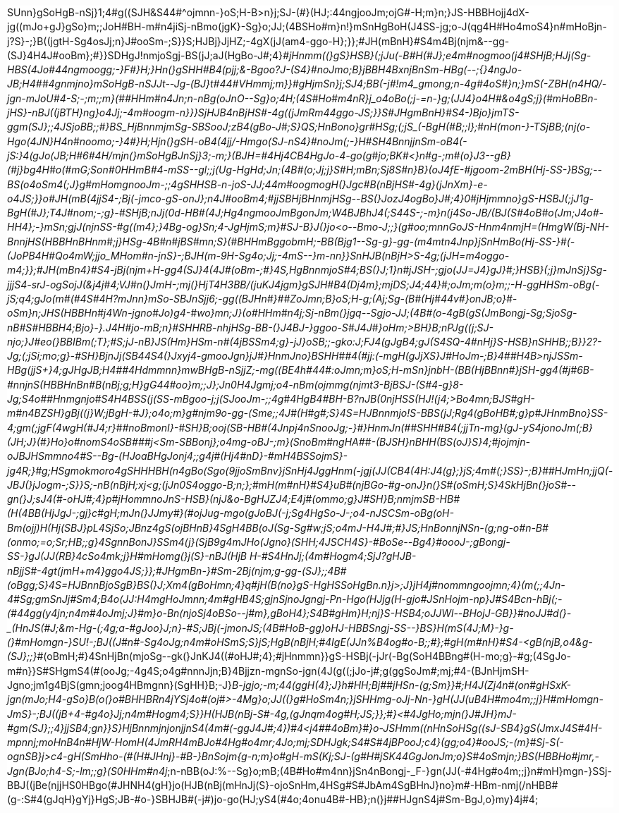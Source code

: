 SUnn}gSoHgB-nSj}1;4#g((SJH&S44#^ojmnn-}oS;H-B>n}j;SJ-(#}(HJ;:44ngjooJm;ojG#-H;m}n;}JS-HBBHojj4dX-jg((mJo+gJ}gSo}m;;JoH#BH-m#n4jiSj-nBmo(jgK}-Sg}o;JJ;(4BSHo#m}n!}mSnHgBoH(J4SS-jg;o-J(qg4H#Ho4moS4}n#mHoBjn-j?S}-;}B((jgtH-Sg4osJj;n}J#ooSm-;S}}S;HJBj}JjHZ;-4gX(jJ(am4-ggo-H};}};#JH(mBnH}#S4m4Bj(njm&--gg-(SJ}4H4J#ooBm};#}}SDHgJ!nmjoSgj-BS(jJ;aJ(HgBo-J#;4}*#jHnmm((}gS}HSB}(;jJu(-B#H(#J};e4m#nogmoo(j4#SHjB;HJj(Sg-HBS(4Jo#44ngmoogg;-}F#}H;}Hn(}gSHH#B4(pjj;&-Bgoo?J-(S4}#noJmo;B}jBBH4BxnjBnSm-HBg(--;{}4ngJo-JB;H4##4gnmjno}mSoHgB-nSJJt--Jg-(BJ}t#44#VHmmj;m}}#gHjmSn}j;SJ4;BB(-j#!m4_gmong;n-4g#4oS#}n;}mS(-ZBH(n4HQ/-jgn-mJoU#4-S;-;m;;m}(##HHm#n4Jn;n-nBg(oJnO--Sg}o;4H;(4S#Ho#m4nR}j_o4oBo(;j-=n-}g;(JJ4}o4H#&o4gS;j}(#mHoBBn-jHS}-nBJ((jBTH}ng}o4Jj;-4m#oogm-n}}}SjHJB4nBjHS#-4g((jJmRm44ggo-JS;}}S#JHgmBnH}#S4-)Bjo}jmTS-ggm(SJ};;4JSjoBB;;#}BS_HjBnnmjmSg-SBSooJ;zB4(gBo-J#;S}QS;HnBono}gr#HSg;(;jS_(-BgH(#B;;l};#nH(mon-}-TSjBB;(nj(*o-Hgo(4JN}H4n#noomo;-}4#}H;Hjn(}gSH-oB4(4jj/-Hmgo(SJ-nS4}#noJm(;-}H#SH4BnnjjnSm-oB4(-jS:}4(gJo(JB;H#6#4H/mjn(}mSoHgBJnSj}3;-m;}(BJH=#4Hj4CB4HgJo-4-go(g#jo;BK#<}n#g-;m#(o}J3--gB}(#j}bg4H#o(#mG;Son#0HHmB#4-mSS--gl;;j(Ug-HgHd;Jn;(4B#(o;Jj;j}S#H;mBn;Sj8S#n}B}(oJ4fE-#jgoom-2mBH(Hj-SS-}BSg;--BS(o4oSm4(;J}g#mHomgnooJm-;;4gSHHSB-n-joS-JJ;44m#oogmogH(}Jgc#B(nBjHS#-4g}(jJnXm}-e-o4JS;}}o#JH(mB(4jjS4-;Bj(-jmco-gS-onJ};n4J#ooBm4;#jjSBHjBHnmjHSg--BS(}JozJ4ogBo}J#;4}0#jHjmmno}gS-HSBJ(;jJ1g-BgH(#J};T4J#nom;-;g}-#SHjB;nJj(0d-HB#(4J;Hg4ngmooJmBgonJm;W4BJBhJ4(;S44S-;-m}n(j4So-JB/(BJ(S#4oB#o(Jm;J4o#-HH4};-}mSn;gjJ(njnSS-#g((m4};}4Bg-og}Sn;4-JgHjmS;m}#SJ-B}J(}jo<o--Bmo-J;;}(g#oo;mnnGoJS-Hnm4nmjH=(HmgW(Bj-NH-BnnjHS(HBBHnBHnm#;j}HSg-4B#n#jBS#mn;S}(#BHHmBggobmH;-BB(Bjg1--Sg-g}-gg-(m4mtn4Jnp}jSnHmBo(Hj-SS-}#(-(JoPB4H#Qo4mW;jjo_MHom#n-jnS}-;BJH(m-9H-Sg4o;Jj;-4mS--}m-nn}}SnHJB(nBjH>S-4g;(jJH=m4oggo-m4;}};#JH(mBn4}#S4-jBj(njm+H-gg4(SJ}4(4J#(oBm-;#}4S,HgBnnmjoS#4;BS(}J;1}n#jJSH-;gjo(JJ=J4}gJ}#;}HSB}(;j}mJnSj}Sg-jjjS4-srJ-ogSojJ(&j4j#4;VJ#n(}JmH-;mj(}HjT4H3BB/(juKJ4jgm}gSJH#B4(Dj4m};mjDS;J4;44}#;oJm;m(o}m;;-H-ggHHSm-oBg(-jS;q4;gJo(m#(#4S#4H?mJnn}mSo-SBJnSjj6;-gg((BJHn#}##ZoJmn;B}oS;H-g;(Aj;Sg-(B#(Hj#_44v#}onJB;o}_#-oSm}n;JHS(HBBHn#j4Wn-jgno#Jo)g4-#wo}mn;J}(o#HHm#n4j;Sj-nBm(}jgq--Sgjo-JJ;(4B#(_o-4gB(gS(JmBongj-Sg;SjoSg-nB#S#HBBH4;Bjo}-}.J4H#jo-mB;n}#SHHRB-nhjHSg-BB-(}J4BJ-}ggoo-S#J4J#}oHm;>BH}B;nPJg((j;SJ-njo;}J#eo(}BBIBm(;T};#S;jJ-nB}JS(Hm}HSm-n#(4jBSSm4;g}-jJ}oSB;;-gko:J;FJ4(gJgB4;gJ(S4SQ-4#nHj}S-HSB}nSHHB;;B}}2?-Jg;(;jSi;mo;g}-#SH}BjnJj(SB44S4(}Jxyj4-gmooJgn}jJ#}HnmJno}BSHH##4(#jj:(-mgH(gJjXS}J#HoJm-;B}4##H4B>njJSSm-HBg(jjS+}4;gJHgJB;H4##4Hdmmnn}mwBHgB-nSjjZ;-mg((BE4h#44#:oJmn;m}oS;H-mSn}jnbH-(BB(HjBBnn#}jSH-gg4(#j#6B-#nnjnS(HBBHnBn#B(nBj;g;H}gG44#oo}m;;J};Jn0H4Jgmj;o4-nBm(ojmmg(njmt3-BjBSJ-(S#4-g}8-Jg;S4o##Hnmgnjo#S4H4BSS(j(SS-mBgoo-j;j(SJooJm-;;4g#4HgB4#BH-B?nJB(0njHSS(HJ!(j4;>Bo4mn;BJS#gH-m#n4BZSH}gBj((j}W;jBgH-#J};o4o;m}g#njm9o-gg-(Sme;;4J#(H#g#;S}4S=HJBnnmjo!S-BBS(jJ;Rg4(gBoHB#;g}p#JHnmBno}SS-4;gm(;jgF(4wgH(#J4;r}##noBmonI}-#SH}B;ooj(SB-HB#(4Jnpj4nSnooJg;-}_#}HnmJn(##SHH#B4(;jjTn-mg}(gJ-yS4jonoJm(;B}(JH;J}(#}Ho}o#nomS4oSB###j<Sm-SBBonj};o4mg-oBJ-;m}(SnoBm#ngHA##-(BJSH}nBHH(BS(oJ}S}4;#jojmjn-oJBJHSmmno4#S--Bg-(HJoaBHgJonj4;;g4j#(Hj4#nD}-#mH4BSSojmS}-jg4R;}#g;HSgmokmoro4gSHHHBH(n4gBo(Sgo(9jjoSmBnv}jSnHj4JggHnm(-jgj(JJ(CB4(4H:J4(g};}jS;4m#(;}SS}-;B}##HJmHn;jjQ(-JBJ(}jJogm-;S}}S;-nB(nBjH;xj<g;(jJn0S4oggo-B;n;};#mH(m#nH}#S4}uB#(njBGo-#g-onJ}n(}S#(oSmH;S}4SkHjBn(}joS#--gn(}J;sJ4(#-oHJ#;4}p#jHommnoJnS-HSB}(njJ&o-BgHJZJ4;E4j#(ommo;g}J#SH}B;nmjmSB-HB#(H(4BB(HjJgJ-;gj}c#gH;mJn(}JJmy#}(#ojJug-mgo(gJoBJ(-j;Sg4HgSo-J-;o4-nJSCSm-oBg(oH-Bm(ojj)H(Hj(SBJ}pL4SjSo;JBnz4gS(ojBHnB}4SgH4BB(oJ(Sg-Sg#w;jS;o4mJ-H4J#;#}JS;HnBonnjNSn-(g;ng-o#n-B#(onmo;=o;Sr;HB;;g}4SgnnBonJ}SSm4(j}(SjB9g4mJHo(Jgno}(SHH;4JSCH4S}-#BoSe--Bg4}#oooJ-;gBongj-SS-}gJ(JJ(RB}4cSo4mk;j}H#mHomg(}j(S}-nBJ(HjB H-#S4HnJj;(4m#Hogm4;SjJ?gHJB-nBjjS#-4gt(jmH+m4}ggo4JS;}};#JHgmBn-}#Sm-2Bj(njm;g-gg-(SJ};;4B#(oBgg;S}4S=HJBnnBjoSgB}BS(}J;Xm4(gBoHmn;4}q#jH(B(no}gS-HgHSSoHgBn.n}j>;J}jH4j#nommngoojmn;4}(m(;;4Jn-4#Sg;gmSnJj#Sm4;B4o(JJ:H4mgHoJmnn;4m#gHB4S;gjnSjnoJgngj-Pn-Hgo(HJjg(H-gjo#JSnHojm-np}J#S4Bcn-hBj(;-(#44gg(y4jn;n4m#4oJmj;J}#m}o-Bn(njoSj4oBSo--j#m},gBoH4};S4B#gHm}H;nj}S-HSB4;oJJWl--BHojJ-GB}}#noJJ#d(}-_(HnJS(#J;&m-Hg-(;4g;a-#gJoo}J;n}-#S;JBj(-jmonJS;(4B#HoB-gg)oHJ-HBBSngj-SS--}BS}H(mS(4J;M}-}g-(}#mHomgn-}SU!-;BJ((J#n#-Sg4o*Jg;n4m#oHSmS;S}jS;HgB(nBjH;#4IgE(JJn%B4og#o-B;;#};#gH(m#nH}#S4-<gB(njB,o4&g-(SJ};;}*#(oBmH;#}4SnHjBn(mjoSg--gk(}JnKJ4((#oHJ#;4};#jHnmmn}}gS-HSBj(-jJr(-Bg(SoH4BBng#(H-mo;g}-#g;(4SgJo-m#n}}S#SHgmS4(#(ooJg;-4g4S;o4g#nnnJjn;B}4Bjjzn-mgnSo-jgn(4J(g((;jJo-j#;g(ggSoJm#;mj;#4-(BJnHjmSH-Jgno;jm1g4BjS(gmn;joog4HBmgnn}(SgHH}B;-J}_B-jgjo;-m;44(ggH(4};J}h#HH;Bj##jHSn-(g;Sm}}#;H4J(Zj4n#(on#gHSxK-jgn(mJo;H4-gSo}B(o(}o#BHHBRn4jYSj4o#*(oj#>-4Mg}o;JJ((}g#HoSm4n;}jSHHmg-oJj-Nn-}gH(JJ(uB4H#mo4m;;j}H#mHomgn-JmS}-;BJ((jB+4-#g4o}Jj;n4m#Hogm4;S}}H(HJB(nBj-S#-4g,(gJnqm4og#H;JS;}};#}<#4JgHo;mjn(}J#JH}mJ-#gm(SJ};;4}jjSB4;gn}}S}HjBnnmjnjonjjnS4(4m#(-ggJ4J#;4})#4<j4##4oBm}#}o-JSHmm((nHnSoHSg((sJ-SB4}gS(Jmx*J4S#4H-mpnnj;moHnB4n#HjW-HomH(4JmRH4mBJo#4Hg#o4mr;4Jo;mj;SDHJgk;S4#S#4jBPooJ;c4}(gg;o4}#ooJS;-(m}#Sj-S(-ognSB}j>c4-gH(SmHho-(#(H#JHnj}-#B-}BnSojm{g-n;m}o#gH-mS(Kj;SJ-(g#H#jSK44GgJonJm;o}S#4oSmjn;}BS(HBBHo#jmr,-Jgn(BJo;h4-S;-lm;;g}(S0HHm#n4j_;n-nBB(oJ:%--Sg}o;mB;(4B#Ho#m4nn}jSn4nBongj-_F-}gn(JJ(-#4Hg#o4m;;j}n#mH}mgn-}SSj-BBJ((jBe(njjHS0HBgo(#JHNH4(gH}jo(HJB(nBj(mHnJj(S}-ojoSnHm,4HSg#S#JbAm4SgBHnJ}no}m#-HBm-nmj(/nHBB#(g-:S#4(gJqH}gYj}HgS;JB-#o-}SBHJB#(-j#)jo-go(HJ;yS4(#4o;4onu4B#-HB};n(}j##HJgnS4j#Sm-BgJ,o}my}4j#4;
